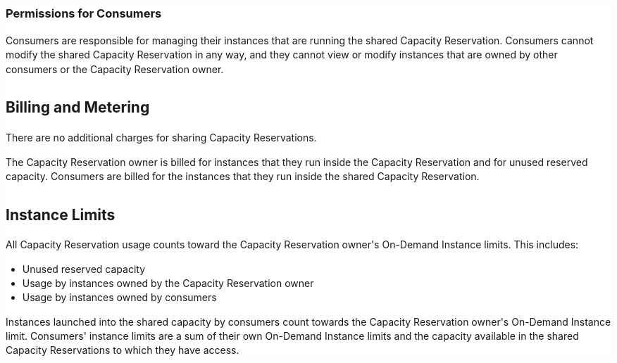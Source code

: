 ### Permissions for Consumers<a name="shared-cr-perms-consumer"></a>

Consumers are responsible for managing their instances that are running the shared Capacity Reservation\. Consumers cannot modify the shared Capacity Reservation in any way, and they cannot view or modify instances that are owned by other consumers or the Capacity Reservation owner\.

## Billing and Metering<a name="shared-cr-billing"></a>

There are no additional charges for sharing Capacity Reservations\.

The Capacity Reservation owner is billed for instances that they run inside the Capacity Reservation and for unused reserved capacity\. Consumers are billed for the instances that they run inside the shared Capacity Reservation\.

## Instance Limits<a name="shared-cr-limits"></a>

All Capacity Reservation usage counts toward the Capacity Reservation owner's On\-Demand Instance limits\. This includes:
+ Unused reserved capacity
+ Usage by instances owned by the Capacity Reservation owner
+ Usage by instances owned by consumers

Instances launched into the shared capacity by consumers count towards the Capacity Reservation owner's On\-Demand Instance limit\. Consumers' instance limits are a sum of their own On\-Demand Instance limits and the capacity available in the shared Capacity Reservations to which they have access\.